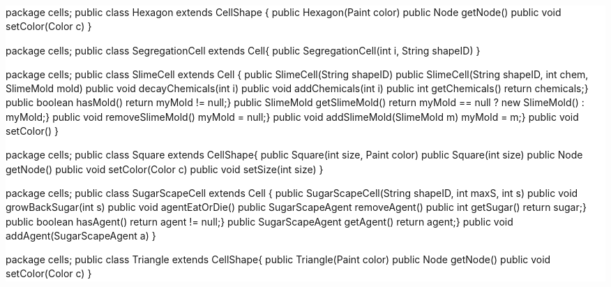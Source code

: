 package cells;
public class Hexagon extends CellShape { 
  	public Hexagon(Paint color)
	public Node getNode()
	public void setColor(Color c)
}
 
package cells;
public class SegregationCell extends Cell{ 
  	public SegregationCell(int i, String shapeID)
}
 
package cells;
public class SlimeCell extends Cell { 
  	public SlimeCell(String shapeID) 
	public SlimeCell(String shapeID, int chem, SlimeMold mold) 
	public void decayChemicals(int i) 
	public void addChemicals(int i) 
	public int getChemicals() return chemicals;}
	public boolean hasMold() return myMold != null;}
	public SlimeMold getSlimeMold() return myMold == null ? new SlimeMold() : myMold;}
	public void removeSlimeMold() myMold = null;}
	public void addSlimeMold(SlimeMold m) myMold = m;}
	public void setColor() 
}
 
package cells;
public class Square extends CellShape{ 
  	public Square(int size, Paint color)
	public Square(int size)
	public Node getNode()
	public void setColor(Color c)
	public void setSize(int size)
}
 
package cells;
public class SugarScapeCell extends Cell { 
  	public SugarScapeCell(String shapeID, int maxS, int s) 
	public void growBackSugar(int s) 
	public void agentEatOrDie() 
	public SugarScapeAgent removeAgent() 
	public int getSugar() return sugar;}
	public boolean hasAgent() return agent != null;}
	public SugarScapeAgent getAgent() return agent;}
	public void addAgent(SugarScapeAgent a) 
}
 
package cells;
public class Triangle extends CellShape{ 
  	public Triangle(Paint color)
	public Node getNode()
	public void setColor(Color c)
}
 